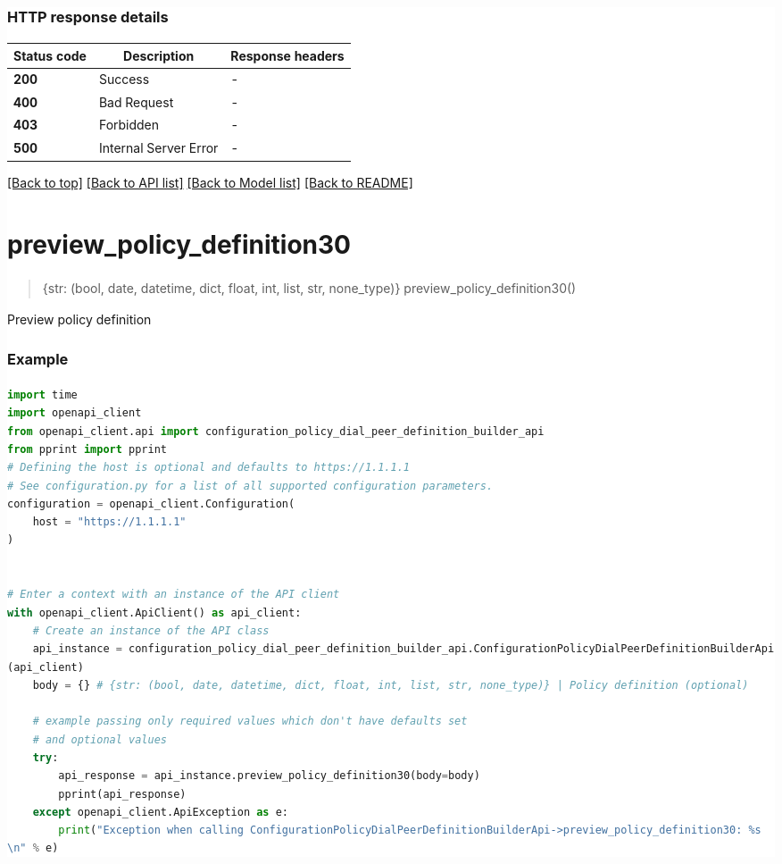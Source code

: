 
### HTTP response details

| Status code | Description | Response headers |
|-------------|-------------|------------------|
**200** | Success |  -  |
**400** | Bad Request |  -  |
**403** | Forbidden |  -  |
**500** | Internal Server Error |  -  |

[[Back to top]](#) [[Back to API list]](../README.md#documentation-for-api-endpoints) [[Back to Model list]](../README.md#documentation-for-models) [[Back to README]](../README.md)

# **preview_policy_definition30**
> {str: (bool, date, datetime, dict, float, int, list, str, none_type)} preview_policy_definition30()



Preview policy definition

### Example


```python
import time
import openapi_client
from openapi_client.api import configuration_policy_dial_peer_definition_builder_api
from pprint import pprint
# Defining the host is optional and defaults to https://1.1.1.1
# See configuration.py for a list of all supported configuration parameters.
configuration = openapi_client.Configuration(
    host = "https://1.1.1.1"
)


# Enter a context with an instance of the API client
with openapi_client.ApiClient() as api_client:
    # Create an instance of the API class
    api_instance = configuration_policy_dial_peer_definition_builder_api.ConfigurationPolicyDialPeerDefinitionBuilderApi(api_client)
    body = {} # {str: (bool, date, datetime, dict, float, int, list, str, none_type)} | Policy definition (optional)

    # example passing only required values which don't have defaults set
    # and optional values
    try:
        api_response = api_instance.preview_policy_definition30(body=body)
        pprint(api_response)
    except openapi_client.ApiException as e:
        print("Exception when calling ConfigurationPolicyDialPeerDefinitionBuilderApi->preview_policy_definition30: %s\n" % e)
```
